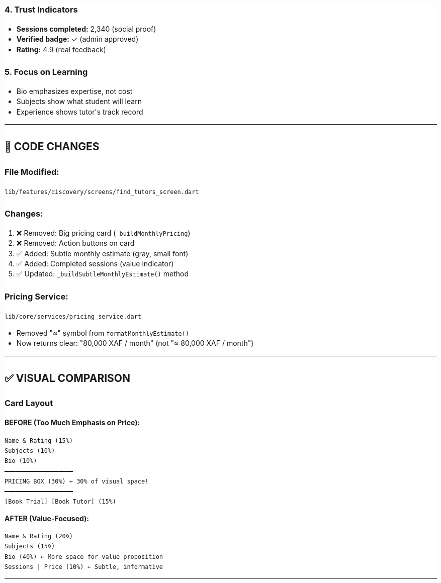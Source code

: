 ### **4. Trust Indicators**
- **Sessions completed:** 2,340 (social proof)
- **Verified badge:** ✓ (admin approved)
- **Rating:** 4.9 (real feedback)

### **5. Focus on Learning**
- Bio emphasizes expertise, not cost
- Subjects show what student will learn
- Experience shows tutor's track record

---

## 💾 **CODE CHANGES**

### **File Modified:**
`lib/features/discovery/screens/find_tutors_screen.dart`

### **Changes:**
1. ❌ Removed: Big pricing card (`_buildMonthlyPricing`)
2. ❌ Removed: Action buttons on card
3. ✅ Added: Subtle monthly estimate (gray, small font)
4. ✅ Added: Completed sessions (value indicator)
5. ✅ Updated: `_buildSubtleMonthlyEstimate()` method

### **Pricing Service:**
`lib/core/services/pricing_service.dart`
- Removed "≈" symbol from `formatMonthlyEstimate()`
- Now returns clear: "80,000 XAF / month" (not "≈ 80,000 XAF / month")

---

## ✅ **VISUAL COMPARISON**

### **Card Layout**

**BEFORE (Too Much Emphasis on Price):**
```
Name & Rating (15%)
Subjects (10%)
Bio (10%)
━━━━━━━━━━━━━━━━━━━
PRICING BOX (30%) ← 30% of visual space!
━━━━━━━━━━━━━━━━━━━
[Book Trial] [Book Tutor] (15%)
```

**AFTER (Value-Focused):**
```
Name & Rating (20%)
Subjects (15%)
Bio (40%) ← More space for value proposition
Sessions | Price (10%) ← Subtle, informative
```

---